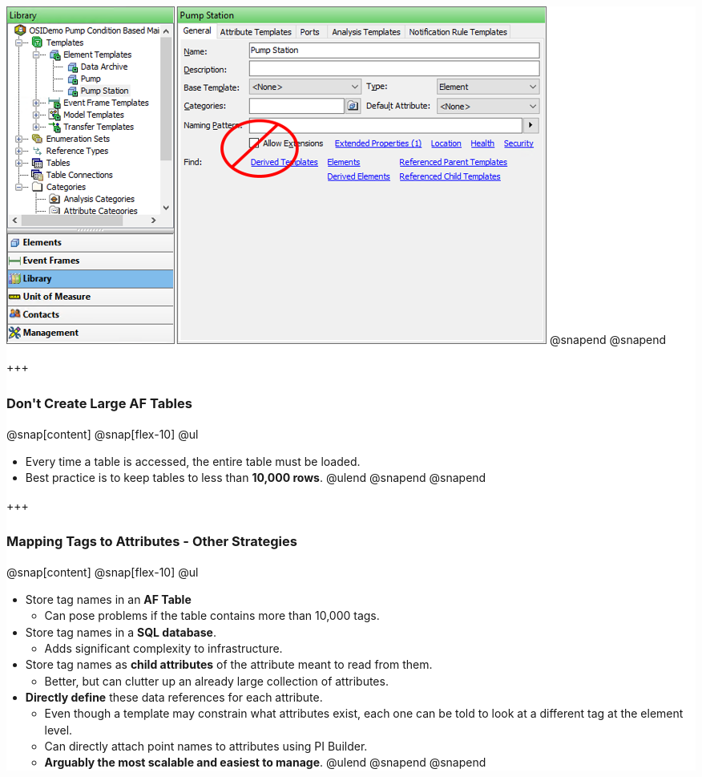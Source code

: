 ![](assets/img/pse-template-extensions.png)
@snapend
@snapend

+++

### Don't Create Large AF Tables
@snap[content]
@snap[flex-10]
@ul[](false)
- Every time a table is accessed, the entire table must be loaded.
- Best practice is to keep tables to less than **10,000 rows**.
@ulend
@snapend
@snapend

+++

### Mapping Tags to Attributes - Other Strategies
@snap[content]
@snap[flex-10]
@ul[](false)
- Store tag names in an **AF Table**
    - Can pose problems if the table contains more than 10,000 tags.
- Store tag names in a **SQL database**.
    - Adds significant complexity to infrastructure.
- Store tag names as **child attributes** of the attribute meant to read from them.
    - Better, but can clutter up an already large collection of attributes.
- **Directly define** these data references for each attribute.
    - Even though a template may constrain what attributes exist, each one can be told to look at a different tag at the element level.
    - Can directly attach point names to attributes using PI Builder.
    - **Arguably the most scalable and easiest to manage**.
@ulend
@snapend
@snapend

